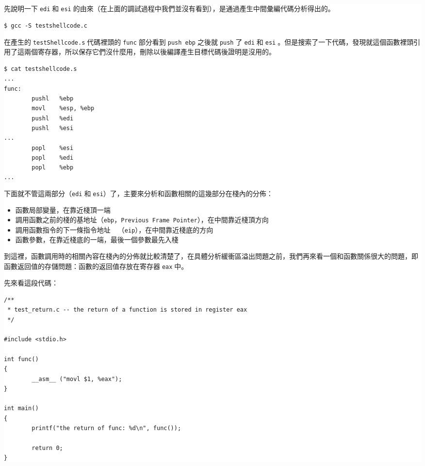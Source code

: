 
先說明一下 `edi` 和 `esi` 的由來（在上面的調試過程中我們並沒有看到），是通過產生中間彙編代碼分析得出的。

```
$ gcc -S testshellcode.c
```

在產生的 `testShellcode.s` 代碼裡頭的 `func` 部分看到 `push ebp` 之後就 `push` 了 `edi` 和 `esi` 。但是搜索了一下代碼，發現就這個函數裡頭引用了這兩個寄存器，所以保存它們沒什麼用，刪除以後編譯產生目標代碼後證明是沒用的。

```
$ cat testshellcode.s
...
func:
        pushl   %ebp
        movl    %esp, %ebp
        pushl   %edi
        pushl   %esi
...
        popl    %esi
        popl    %edi
        popl    %ebp
...
```

下面就不管這兩部分（`edi` 和 `esi`）了，主要來分析和函數相關的這幾部分在棧內的分佈：

- 函數局部變量，在靠近棧頂一端
- 調用函數之前的棧的基地址（`ebp`，`Previous Frame Pointer`），在中間靠近棧頂方向
- 調用函數指令的下一條指令地址 ` ` （`eip`），在中間靠近棧底的方向
- 函數參數，在靠近棧底的一端，最後一個參數最先入棧

到這裡，函數調用時的相關內容在棧內的分佈就比較清楚了，在具體分析緩衝區溢出問題之前，我們再來看一個和函數關係很大的問題，即函數返回值的存儲問題：函數的返回值存放在寄存器 `eax` 中。

先來看這段代碼：

```
/**
 * test_return.c -- the return of a function is stored in register eax
 */

#include <stdio.h>

int func()
{
        __asm__ ("movl $1, %eax");
}

int main()
{
        printf("the return of func: %d\n", func());

        return 0;
}

```

